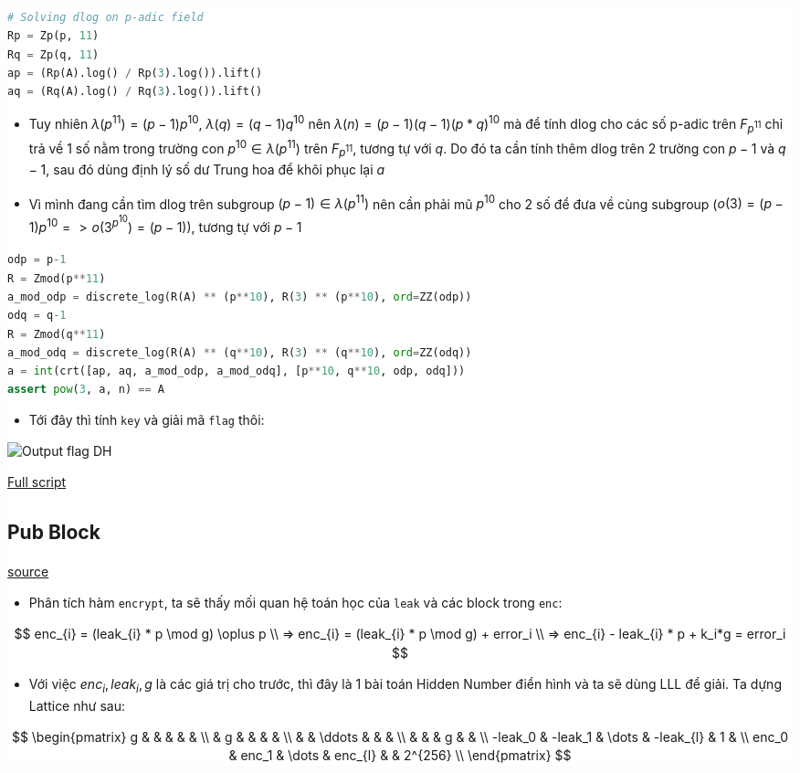 ```python
# Solving dlog on p-adic field
Rp = Zp(p, 11)
Rq = Zp(q, 11)
ap = (Rp(A).log() / Rp(3).log()).lift()
aq = (Rq(A).log() / Rq(3).log()).lift()
```

- Tuy nhiên $\lambda(p^{11}) = (p-1)p^{10}$, $\lambda(q) = (q-1)q^{10}$ nên $\lambda(n) = (p-1)(q-1)(p*q)^{10}$  mà để tính dlog cho các số p-adic trên $F_{p^{11}}$ chỉ trả về 1 số nằm trong trường con $p^{10} \in \lambda(p^{11})$ trên $F_{p^{11}}$, tương tự với $q$. Do đó ta cần tính thêm dlog trên 2 trường con $p-1$ và $q-1$, sau đó dùng định lý số dư Trung hoa để khôi phục lại $a$

- Vì mình đang cần tìm dlog trên subgroup $(p-1) \in \lambda(p^{11})$ nên cần phải mũ $p^{10}$ cho 2 số  để đưa về cùng subgroup ($o(3) = (p-1)p^{10} => o(3^{p^{10}})=(p-1)$), tương tự với $p-1$
```python
odp = p-1
R = Zmod(p**11)
a_mod_odp = discrete_log(R(A) ** (p**10), R(3) ** (p**10), ord=ZZ(odp))
odq = q-1
R = Zmod(q**11)
a_mod_odq = discrete_log(R(A) ** (q**10), R(3) ** (q**10), ord=ZZ(odq))
a = int(crt([ap, aq, a_mod_odp, a_mod_odq], [p**10, q**10, odp, odq]))
assert pow(3, a, n) == A
```

- Tới đây thì tính `key` và giải mã `flag` thôi:

![Output flag DH](https://hackmd.io/_uploads/ByYHnN-p2.png)

[Full script](https://github.com/m1dm4n/CTF-WriteUp/blob/main/2023/bksecctf/bkctf2023-dh/solve.py)

## Pub Block

[source](https://github.com/m1dm4n/CTF-WriteUp/blob/main/2023/bksecctf/bkctf2023-pub_block)

- Phân tích hàm `encrypt`, ta sẽ thấy mối quan hệ toán học của `leak` và các block trong `enc`:

$$
enc_{i} = (leak_{i} * p \mod g) \oplus p \\
=> enc_{i} = (leak_{i} * p \mod g) + error_i \\
=> enc_{i} - leak_{i} * p + k_i*g = error_i
$$

- Với việc $enc_{i}, leak_{i}, g$ là các giá trị cho trước, thì đây là 1 bài toán Hidden Number điển hình và ta sẽ dùng LLL để giải. Ta dựng Lattice như sau:

$$
\begin{pmatrix}
g &  &  & & &  \\
 & g & & &  &  \\
 & & \ddots &  & & \\
 & & & g & &  \\
-leak_0 & -leak_1 & \dots & -leak_{l} & 1 &  \\
enc_0 & enc_1 & \dots & enc_{l} &  & 2^{256} \\
\end{pmatrix}
$$
